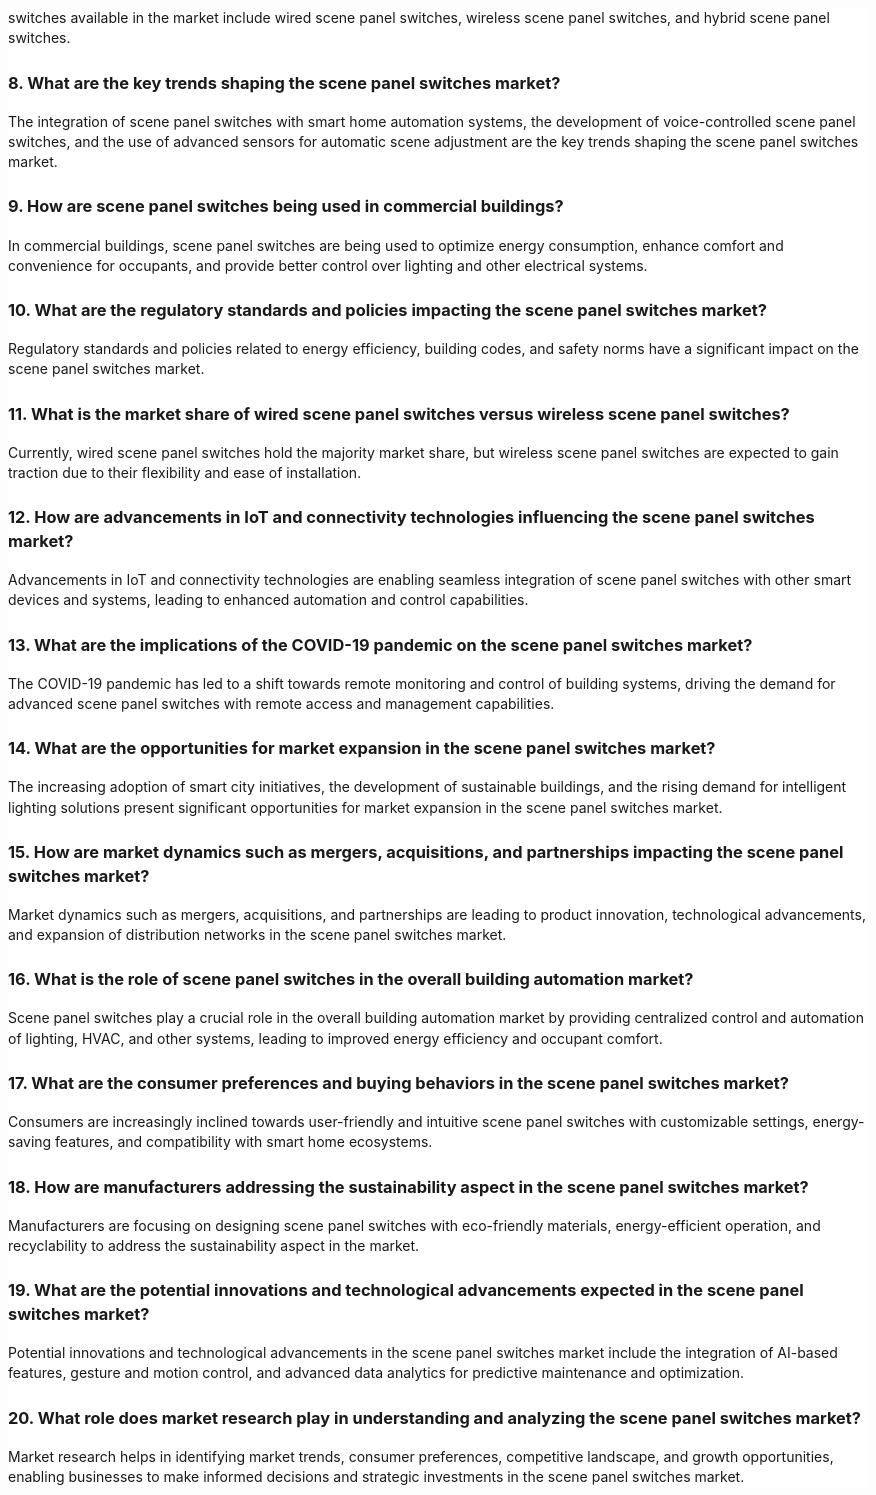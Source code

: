switches available in the market include wired scene panel switches, wireless scene panel switches, and hybrid scene panel switches.</p><h3>8. What are the key trends shaping the scene panel switches market?</h3><p>The integration of scene panel switches with smart home automation systems, the development of voice-controlled scene panel switches, and the use of advanced sensors for automatic scene adjustment are the key trends shaping the scene panel switches market.</p><h3>9. How are scene panel switches being used in commercial buildings?</h3><p>In commercial buildings, scene panel switches are being used to optimize energy consumption, enhance comfort and convenience for occupants, and provide better control over lighting and other electrical systems.</p><h3>10. What are the regulatory standards and policies impacting the scene panel switches market?</h3><p>Regulatory standards and policies related to energy efficiency, building codes, and safety norms have a significant impact on the scene panel switches market.</p><h3>11. What is the market share of wired scene panel switches versus wireless scene panel switches?</h3><p>Currently, wired scene panel switches hold the majority market share, but wireless scene panel switches are expected to gain traction due to their flexibility and ease of installation.</p><h3>12. How are advancements in IoT and connectivity technologies influencing the scene panel switches market?</h3><p>Advancements in IoT and connectivity technologies are enabling seamless integration of scene panel switches with other smart devices and systems, leading to enhanced automation and control capabilities.</p><h3>13. What are the implications of the COVID-19 pandemic on the scene panel switches market?</h3><p>The COVID-19 pandemic has led to a shift towards remote monitoring and control of building systems, driving the demand for advanced scene panel switches with remote access and management capabilities.</p><h3>14. What are the opportunities for market expansion in the scene panel switches market?</h3><p>The increasing adoption of smart city initiatives, the development of sustainable buildings, and the rising demand for intelligent lighting solutions present significant opportunities for market expansion in the scene panel switches market.</p><h3>15. How are market dynamics such as mergers, acquisitions, and partnerships impacting the scene panel switches market?</h3><p>Market dynamics such as mergers, acquisitions, and partnerships are leading to product innovation, technological advancements, and expansion of distribution networks in the scene panel switches market.</p><h3>16. What is the role of scene panel switches in the overall building automation market?</h3><p>Scene panel switches play a crucial role in the overall building automation market by providing centralized control and automation of lighting, HVAC, and other systems, leading to improved energy efficiency and occupant comfort.</p><h3>17. What are the consumer preferences and buying behaviors in the scene panel switches market?</h3><p>Consumers are increasingly inclined towards user-friendly and intuitive scene panel switches with customizable settings, energy-saving features, and compatibility with smart home ecosystems.</p><h3>18. How are manufacturers addressing the sustainability aspect in the scene panel switches market?</h3><p>Manufacturers are focusing on designing scene panel switches with eco-friendly materials, energy-efficient operation, and recyclability to address the sustainability aspect in the market.</p><h3>19. What are the potential innovations and technological advancements expected in the scene panel switches market?</h3><p>Potential innovations and technological advancements in the scene panel switches market include the integration of AI-based features, gesture and motion control, and advanced data analytics for predictive maintenance and optimization.</p><h3>20. What role does market research play in understanding and analyzing the scene panel switches market?</h3><p>Market research helps in identifying market trends, consumer preferences, competitive landscape, and growth opportunities, enabling businesses to make informed decisions and strategic investments in the scene panel switches market.</p></body></html></strong></p>
